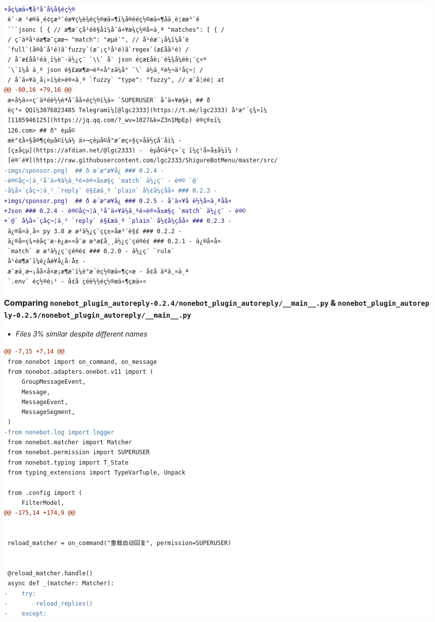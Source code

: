 ```diff
+åç¼æä»¶å³å¯å¼å§éç½®
 è¯·æ ¹æ®ä¸é¢çæ³¨éæ¥ç¼è¾éç½®æä»¶ï¼å®ééç½®æä»¶åä¸è¦ææ³¨é
 ```jsonc [ { // æ¶æ¯çå¹éè§åï¼å¯ä»¥æ¾ç½®å¤ä¸ª "matches": [ { /
 / ç¨äºå¹éæ¶æ¯çææ¬ "match": "æµè¯", // å¹éæ¨¡å¼ï¼å¯é
 `full`(å®å¨å¹é)ã`fuzzy`(æ¨¡ç³å¹é)ã`regex`(æ­£åå¹é) /
 / å¨æ­£åå¹éä¸ï¼è¯·ä½¿ç¨ `\\` å¨ json éçæ­£åè¡¨è¾¾å¼éè¡¨ç¤º
 `\`ï¼å ä¸º json è§£ææ¶æ¬èº«å°±ä¼å° `\` ä½ä¸ºè½¬ä¹å­ç¬¦ /
 / å¯ä»¥ä¸å¡«ï¼é»è®¤ä¸º `fuzzy` "type": "fuzzy", // æ¯å¦éè¦ at
@@ -80,16 +79,16 @@
 æ­¤å½ä»¤ç¨äºéè½½èªå¨åå¤éç½®ï¼ä» `SUPERUSER` å¯ä»¥æ§è¡ ## ð
 èç³» QQï¼3076823485 Telegramï¼[@lgc2333](https://t.me/lgc2333) å¹æ°´ç¾¤ï¼
 [1105946125](https://jq.qq.com/?_wv=1027&k=Z3n1MpEp) é®ç®±ï¼
 126.com> ## ð° èµå©
 æè°¢å¤§å®¶çèµå©ï¼ä½ ä»¬çèµå©å°æ¯æç»§ç»­åä½çå¨åï¼ -
 [ç±åçµ](https://afdian.net/@lgc2333) -  èµå©äºç»´ç ï¼ç¹å»å±å¼ï¼ !
 [è®¨é¥­](https://raw.githubusercontent.com/lgc2333/ShigureBotMenu/master/src/
-imgs/sponsor.png)  ## ð æ´æ°æ¥å¿ ### 0.2.4 -
-è®©å­ç¬¦ä¸²å¯ä»¥ä½ä¸ºé»è®¤å±æ§ç `match` ä½¿ç¨ - è®© `@`
-å¼å¤´çå­ç¬¦ä¸² `reply` è§£æä¸º `plain` å½¢å¼çåå¤ ### 0.2.3 -
+imgs/sponsor.png)  ## ð æ´æ°æ¥å¿ ### 0.2.5 - å¯ä»¥å è½½å¤ä¸ªåå¤
+Json ### 0.2.4 - è®©å­ç¬¦ä¸²å¯ä»¥ä½ä¸ºé»è®¤å±æ§ç `match` ä½¿ç¨ - è®©
+`@` å¼å¤´çå­ç¬¦ä¸² `reply` è§£æä¸º `plain` å½¢å¼çåå¤ ### 0.2.3 -
 ä¿®å¤ä¸å¤ py 3.8 æ æ³ä½¿ç¨çç±»åæ³¨è§£ ### 0.2.2 -
 ä¿®å¤ç¾¤èåç¨æ·è¿æ»¤å¨æ æ³æ­£å¸¸ä½¿ç¨çé®é¢ ### 0.2.1 - ä¿®å¤å¤
 `match` æ æ³ä½¿ç¨çé®é¢ ### 0.2.0 - ä½¿ç¨ `rule`
 å¹éæ¶æ¯ï¼é¿åæ¥å¿å·å± -
 æ¯æä¸æ¬¡åå¤å¤æ¡æ¶æ¯ï¼è°æ´éç½®æä»¶ç»æ - å¢å äºä¸¤ä¸ª
 `.env` éç½®é¡¹ - å¢å ç­éè½½éç½®æä»¶çæä»¤
```

### Comparing `nonebot_plugin_autoreply-0.2.4/nonebot_plugin_autoreply/__main__.py` & `nonebot_plugin_autoreply-0.2.5/nonebot_plugin_autoreply/__main__.py`

 * *Files 3% similar despite different names*

```diff
@@ -7,15 +7,14 @@
 from nonebot import on_command, on_message
 from nonebot.adapters.onebot.v11 import (
     GroupMessageEvent,
     Message,
     MessageEvent,
     MessageSegment,
 )
-from nonebot.log import logger
 from nonebot.matcher import Matcher
 from nonebot.permission import SUPERUSER
 from nonebot.typing import T_State
 from typing_extensions import TypeVarTuple, Unpack
 
 from .config import (
     FilterModel,
@@ -175,14 +174,9 @@
 
 
 reload_matcher = on_command("重载自动回复", permission=SUPERUSER)
 
 
 @reload_matcher.handle()
 async def _(matcher: Matcher):
-    try:
-        reload_replies()
-    except:
```